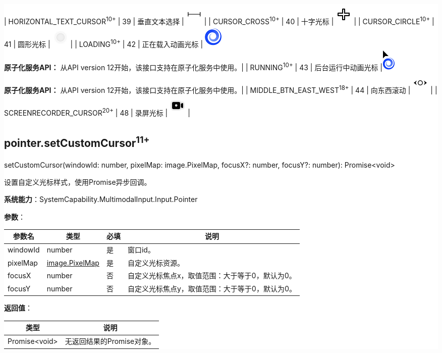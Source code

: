 | HORIZONTAL_TEXT_CURSOR<sup>10+</sup> | 39 | 垂直文本选择 |![Horizontal_Text_Cursor.png](./figures/Horizontal_Text_Cursor.png)|
| CURSOR_CROSS<sup>10+</sup> | 40 | 十字光标 |![Cursor_Cross.png](./figures/Cursor_Cross.png)|
| CURSOR_CIRCLE<sup>10+</sup> | 41 | 圆形光标 |![Cursor_Circle.png](./figures/Cursor_Circle.png)|
| LOADING<sup>10+</sup> | 42 | 正在载入动画光标 |![Loading.png](./figures/Loading.png)<br/>**原子化服务API：** 从API version 12开始，该接口支持在原子化服务中使用。|
| RUNNING<sup>10+</sup> | 43 | 后台运行中动画光标 |![Running.png](./figures/Running.png)<br/>**原子化服务API：** 从API version 12开始，该接口支持在原子化服务中使用。|
| MIDDLE_BTN_EAST_WEST<sup>18+</sup>          | 44   | 向东西滚动 |![MID_Btn_East_West.png](./figures/MID_Btn_East_West.png)|
| SCREENRECORDER_CURSOR<sup>20+</sup>         | 48   | 录屏光标  |![ScreenRecorder_Cursor.png](./figures/ScreenRecorder_Cursor.png)|

## pointer.setCustomCursor<sup>11+</sup>

setCustomCursor(windowId: number, pixelMap: image.PixelMap, focusX?: number, focusY?: number): Promise&lt;void&gt;

设置自定义光标样式，使用Promise异步回调。

**系统能力**：SystemCapability.MultimodalInput.Input.Pointer

**参数**：

| 参数名    | 类型     | 必填   | 说明                                  |
| ----- | ------ | ---- | ----------------------------------- |
| windowId  | number  | 是    | 窗口id。                          |
| pixelMap  | [image.PixelMap](../apis-image-kit/arkts-apis-image-PixelMap.md) | 是    | 自定义光标资源。 |
| focusX  | number | 否    | 自定义光标焦点x，取值范围：大于等于0，默认为0。 |
| focusY  | number | 否    | 自定义光标焦点y，取值范围：大于等于0，默认为0。 |

**返回值**：

| 类型                  | 说明               |
| ------------------- | ---------------- |
| Promise&lt;void&gt; | 无返回结果的Promise对象。 |
